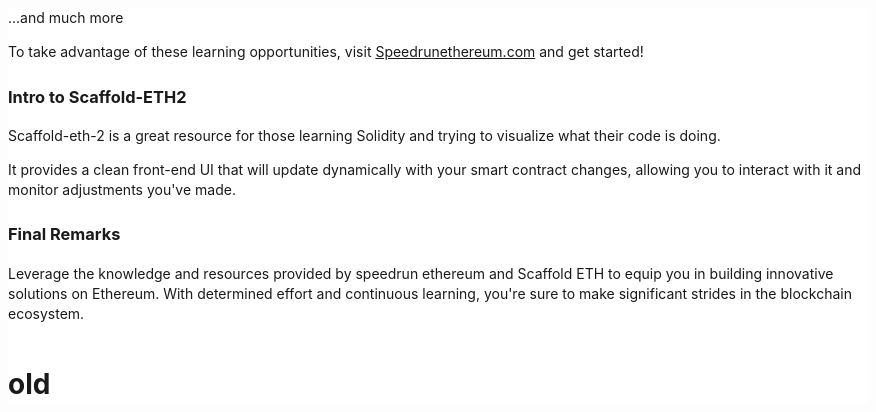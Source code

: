 ...and much more

To take advantage of these learning opportunities, visit [Speedrunethereum.com](https://speedrunethereum.com/) and get started!

### Intro to Scaffold-ETH2

Scaffold-eth-2 is a great resource for those learning Solidity and trying to visualize what their code is doing.

It provides a clean front-end UI that will update dynamically with your smart contract changes, allowing you to interact with it and monitor adjustments you've made.

### Final Remarks

Leverage the knowledge and resources provided by speedrun ethereum and Scaffold ETH to equip you in building innovative solutions on Ethereum. With determined effort and continuous learning, you're sure to make significant strides in the blockchain ecosystem.




# old


